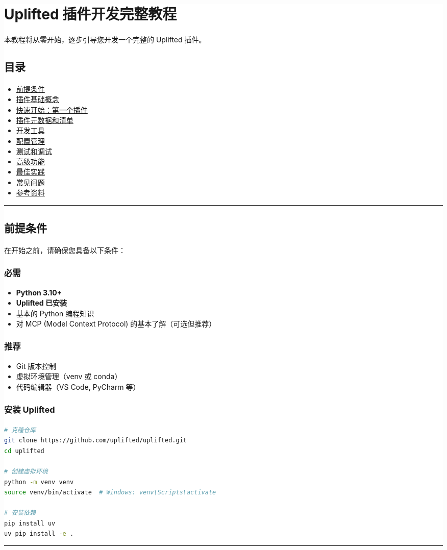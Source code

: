 # Uplifted 插件开发完整教程

本教程将从零开始，逐步引导您开发一个完整的 Uplifted 插件。

## 目录

- [前提条件](#前提条件)
- [插件基础概念](#插件基础概念)
- [快速开始：第一个插件](#快速开始第一个插件)
- [插件元数据和清单](#插件元数据和清单)
- [开发工具](#开发工具)
- [配置管理](#配置管理)
- [测试和调试](#测试和调试)
- [高级功能](#高级功能)
- [最佳实践](#最佳实践)
- [常见问题](#常见问题)
- [参考资料](#参考资料)

---

## 前提条件

在开始之前，请确保您具备以下条件：

### 必需

- **Python 3.10+**
- **Uplifted 已安装**
- 基本的 Python 编程知识
- 对 MCP (Model Context Protocol) 的基本了解（可选但推荐）

### 推荐

- Git 版本控制
- 虚拟环境管理（venv 或 conda）
- 代码编辑器（VS Code, PyCharm 等）

### 安装 Uplifted

```bash
# 克隆仓库
git clone https://github.com/uplifted/uplifted.git
cd uplifted

# 创建虚拟环境
python -m venv venv
source venv/bin/activate  # Windows: venv\Scripts\activate

# 安装依赖
pip install uv
uv pip install -e .
```

---